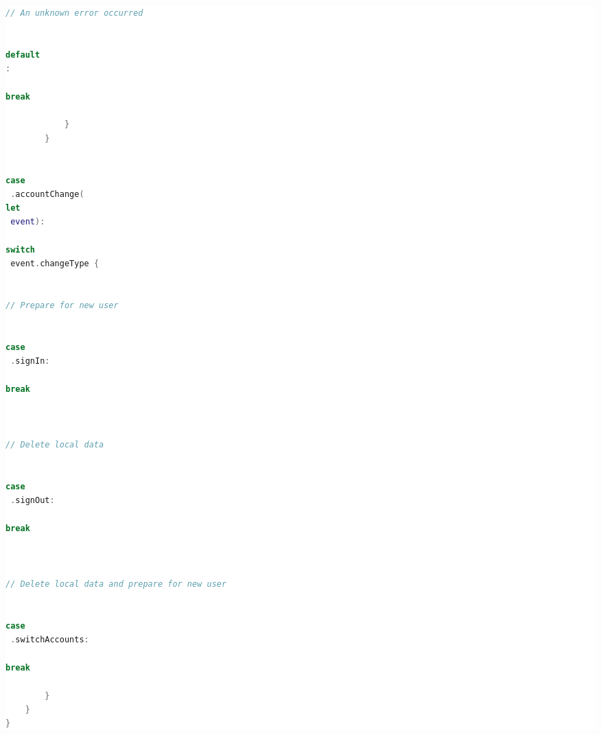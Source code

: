 ```swift
// An unknown error occurred

            
default
:
                
break

            }
        }
      
    
case
 .accountChange(
let
 event):
        
switch
 event.changeType {

        
// Prepare for new user

        
case
 .signIn:
            
break

          
        
// Delete local data

        
case
 .signOut:
            
break

          
        
// Delete local data and prepare for new user

        
case
 .switchAccounts: 
            
break

        }
    }
}
```
